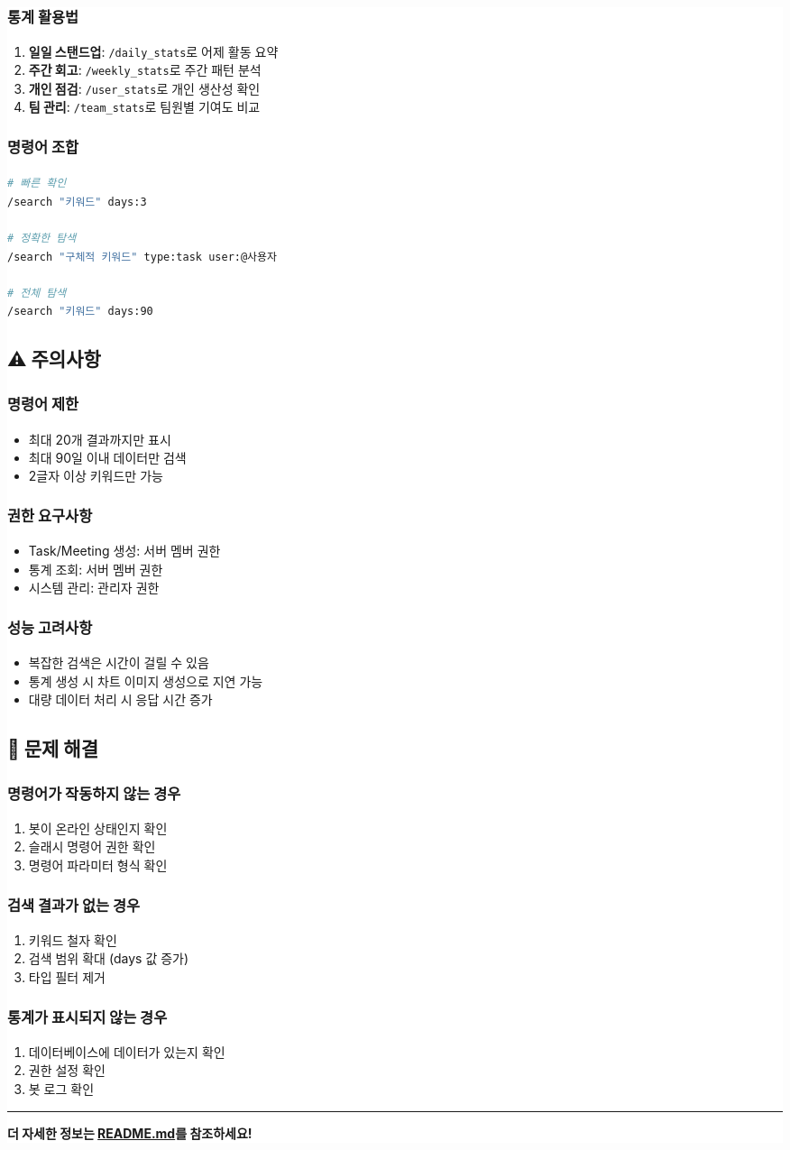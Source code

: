 ### 통계 활용법
1. **일일 스탠드업**: `/daily_stats`로 어제 활동 요약
2. **주간 회고**: `/weekly_stats`로 주간 패턴 분석
3. **개인 점검**: `/user_stats`로 개인 생산성 확인
4. **팀 관리**: `/team_stats`로 팀원별 기여도 비교

### 명령어 조합
```bash
# 빠른 확인
/search "키워드" days:3

# 정확한 탐색
/search "구체적 키워드" type:task user:@사용자

# 전체 탐색
/search "키워드" days:90
```

## ⚠️ 주의사항

### 명령어 제한
- 최대 20개 결과까지만 표시
- 최대 90일 이내 데이터만 검색
- 2글자 이상 키워드만 가능

### 권한 요구사항
- Task/Meeting 생성: 서버 멤버 권한
- 통계 조회: 서버 멤버 권한
- 시스템 관리: 관리자 권한

### 성능 고려사항
- 복잡한 검색은 시간이 걸릴 수 있음
- 통계 생성 시 차트 이미지 생성으로 지연 가능
- 대량 데이터 처리 시 응답 시간 증가

## 🔧 문제 해결

### 명령어가 작동하지 않는 경우
1. 봇이 온라인 상태인지 확인
2. 슬래시 명령어 권한 확인
3. 명령어 파라미터 형식 확인

### 검색 결과가 없는 경우
1. 키워드 철자 확인
2. 검색 범위 확대 (days 값 증가)
3. 타입 필터 제거

### 통계가 표시되지 않는 경우
1. 데이터베이스에 데이터가 있는지 확인
2. 권한 설정 확인
3. 봇 로그 확인

---

**더 자세한 정보는 [README.md](README.md)를 참조하세요!**
